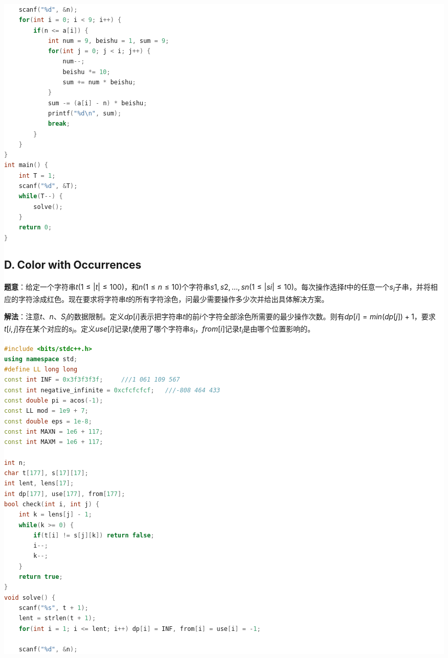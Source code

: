 ```cpp
    scanf("%d", &n);
    for(int i = 0; i < 9; i++) {
        if(n <= a[i]) {
            int num = 9, beishu = 1, sum = 9;
            for(int j = 0; j < i; j++) {
                num--;
                beishu *= 10;
                sum += num * beishu;
            }
            sum -= (a[i] - n) * beishu;
            printf("%d\n", sum);
            break;
        }
    }
}
int main() {
    int T = 1;
    scanf("%d", &T);
    while(T--) {
        solve();
    }
    return 0;
}
```

## D. Color with Occurrences

**题意**：给定一个字符串$t(1≤|t|≤100)$，和$n(1≤n≤10)$个字符串$s1,s2,…,sn(1≤|si|≤10)$。每次操作选择$t$中的任意一个$s_i$子串，并将相应的字符涂成红色。现在要求将字符串$t$的所有字符涂色，问最少需要操作多少次并给出具体解决方案。

**解法**：注意$t、n、S_i$的数据限制。定义$dp[i]$表示把字符串$t$的前$i$个字符全部涂色所需要的最少操作次数。则有$dp[i]=min(dp[j])+1$，要求$t[i,j]$存在某个对应的$s_i$。定义$use[i]$记录$t_i$使用了哪个字符串$s_i$，$from[i]$记录$t_i$是由哪个位置影响的。

```cpp
#include <bits/stdc++.h>
using namespace std;
#define LL long long
const int INF = 0x3f3f3f3f;     ///1 061 109 567
const int negative_infinite = 0xcfcfcfcf;   ///-808 464 433
const double pi = acos(-1);
const LL mod = 1e9 + 7;
const double eps = 1e-8;
const int MAXN = 1e6 + 117;
const int MAXM = 1e6 + 117;

int n;
char t[177], s[17][17];
int lent, lens[17];
int dp[177], use[177], from[177];
bool check(int i, int j) {
    int k = lens[j] - 1;
    while(k >= 0) {
        if(t[i] != s[j][k]) return false;
        i--;
        k--;
    }
    return true;
}
void solve() {
    scanf("%s", t + 1);
    lent = strlen(t + 1);
    for(int i = 1; i <= lent; i++) dp[i] = INF, from[i] = use[i] = -1;

    scanf("%d", &n);
```
